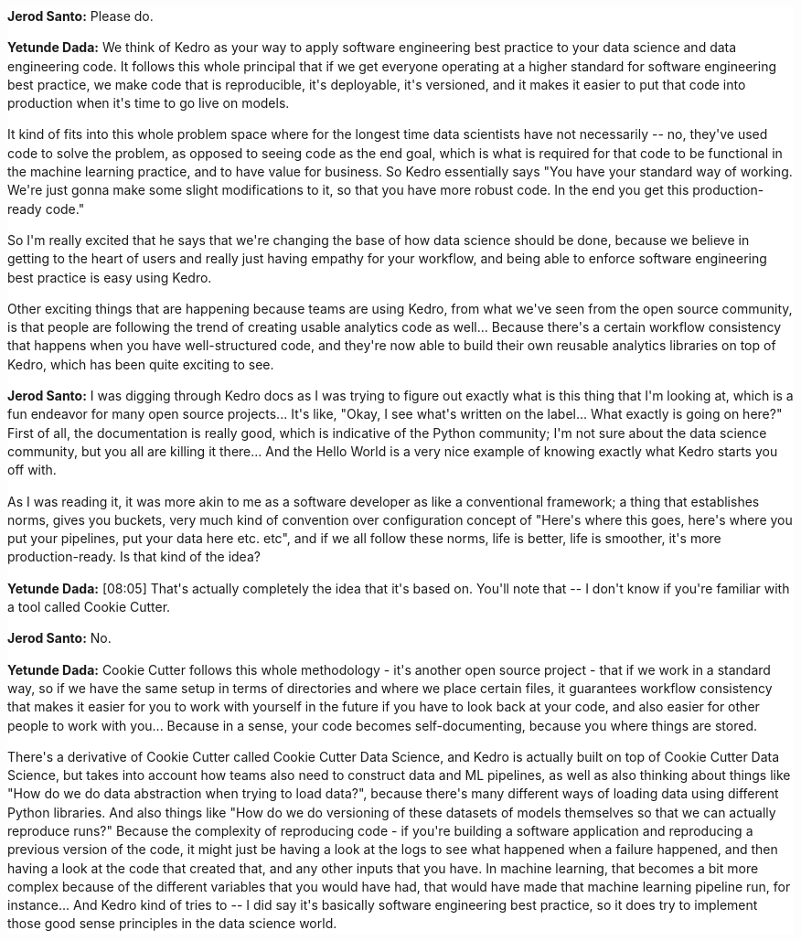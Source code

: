 **Jerod Santo:** Please do.

**Yetunde Dada:** We think of Kedro as your way to apply software engineering best practice to your data science and data engineering code. It follows this whole principal that if we get everyone operating at a higher standard for software engineering best practice, we make code that is reproducible, it's deployable, it's versioned, and it makes it easier to put that code into production when it's time to go live on models.

It kind of fits into this whole problem space where for the longest time data scientists have not necessarily -- no, they've used code to solve the problem, as opposed to seeing code as the end goal, which is what is required for that code to be functional in the machine learning practice, and to have value for business. So Kedro essentially says "You have your standard way of working. We're just gonna make some slight modifications to it, so that you have more robust code. In the end you get this production-ready code."

So I'm really excited that he says that we're changing the base of how data science should be done, because we believe in getting to the heart of users and really just having empathy for your workflow, and being able to enforce software engineering best practice is easy using Kedro.

Other exciting things that are happening because teams are using Kedro, from what we've seen from the open source community, is that people are following the trend of creating usable analytics code as well... Because there's a certain workflow consistency that happens when you have well-structured code, and they're now able to build their own reusable analytics libraries on top of Kedro, which has been quite exciting to see.

**Jerod Santo:** I was digging through Kedro docs as I was trying to figure out exactly what is this thing that I'm looking at, which is a fun endeavor for many open source projects... It's like, "Okay, I see what's written on the label... What exactly is going on here?" First of all, the documentation is really good, which is indicative of the Python community; I'm not sure about the data science community, but you all are killing it there... And the Hello World is a very nice example of knowing exactly what Kedro starts you off with.

As I was reading it, it was more akin to me as a software developer as like a conventional framework; a thing that establishes norms, gives you buckets, very much kind of convention over configuration concept of "Here's where this goes, here's where you put your pipelines, put your data here etc. etc", and if we all follow these norms, life is better, life is smoother, it's more production-ready. Is that kind of the idea?

**Yetunde Dada:** \[08:05\] That's actually completely the idea that it's based on. You'll note that -- I don't know if you're familiar with a tool called Cookie Cutter.

**Jerod Santo:** No.

**Yetunde Dada:** Cookie Cutter follows this whole methodology - it's another open source project - that if we work in a standard way, so if we have the same setup in terms of directories and where we place certain files, it guarantees workflow consistency that makes it easier for you to work with yourself in the future if you have to look back at your code, and also easier for other people to work with you... Because in a sense, your code becomes self-documenting, because you where things are stored.

There's a derivative of Cookie Cutter called Cookie Cutter Data Science, and Kedro is actually built on top of Cookie Cutter Data Science, but takes into account how teams also need to construct data and ML pipelines, as well as also thinking about things like "How do we do data abstraction when trying to load data?", because there's many different ways of loading data using different Python libraries. And also things like "How do we do versioning of these datasets of models themselves so that we can actually reproduce runs?" Because the complexity of reproducing code - if you're building a software application and reproducing a previous version of the code, it might just be having a look at the logs to see what happened when a failure happened, and then having a look at the code that created that, and any other inputs that you have. In machine learning, that becomes a bit more complex because of the different variables that you would have had, that would have made that machine learning pipeline run, for instance... And Kedro kind of tries to -- I did say it's basically software engineering best practice, so it does try to implement those good sense principles in the data science world.

